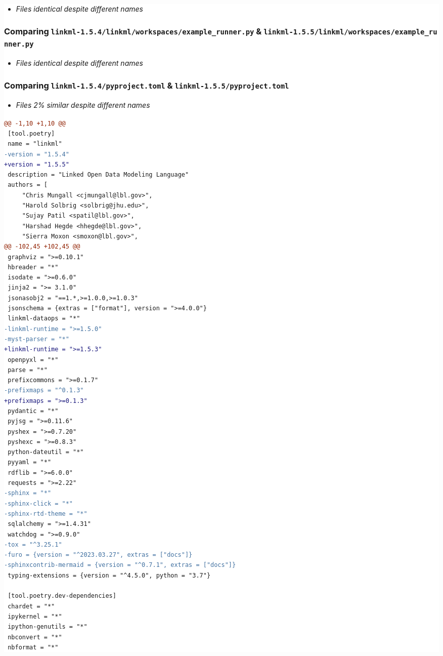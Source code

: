  * *Files identical despite different names*

### Comparing `linkml-1.5.4/linkml/workspaces/example_runner.py` & `linkml-1.5.5/linkml/workspaces/example_runner.py`

 * *Files identical despite different names*

### Comparing `linkml-1.5.4/pyproject.toml` & `linkml-1.5.5/pyproject.toml`

 * *Files 2% similar despite different names*

```diff
@@ -1,10 +1,10 @@
 [tool.poetry]
 name = "linkml"
-version = "1.5.4"
+version = "1.5.5"
 description = "Linked Open Data Modeling Language"
 authors = [
     "Chris Mungall <cjmungall@lbl.gov>",
     "Harold Solbrig <solbrig@jhu.edu>",
     "Sujay Patil <spatil@lbl.gov>",
     "Harshad Hegde <hhegde@lbl.gov>",
     "Sierra Moxon <smoxon@lbl.gov>",
@@ -102,45 +102,45 @@
 graphviz = ">=0.10.1"
 hbreader = "*"
 isodate = ">=0.6.0"
 jinja2 = ">= 3.1.0"
 jsonasobj2 = "==1.*,>=1.0.0,>=1.0.3"
 jsonschema = {extras = ["format"], version = ">=4.0.0"}
 linkml-dataops = "*"
-linkml-runtime = ">=1.5.0"
-myst-parser = "*"
+linkml-runtime = ">=1.5.3"
 openpyxl = "*"
 parse = "*"
 prefixcommons = ">=0.1.7"
-prefixmaps = "^0.1.3"
+prefixmaps = ">=0.1.3"
 pydantic = "*"
 pyjsg = ">=0.11.6"
 pyshex = ">=0.7.20"
 pyshexc = ">=0.8.3"
 python-dateutil = "*"
 pyyaml = "*"
 rdflib = ">=6.0.0"
 requests = ">=2.22"
-sphinx = "*"
-sphinx-click = "*"
-sphinx-rtd-theme = "*"
 sqlalchemy = ">=1.4.31"
 watchdog = ">=0.9.0"
-tox = "^3.25.1"
-furo = {version = "^2023.03.27", extras = ["docs"]}
-sphinxcontrib-mermaid = {version = "^0.7.1", extras = ["docs"]}
 typing-extensions = {version = "^4.5.0", python = "3.7"}
 
 [tool.poetry.dev-dependencies]
 chardet = "*"
 ipykernel = "*"
 ipython-genutils = "*"
 nbconvert = "*"
 nbformat = "*"
```